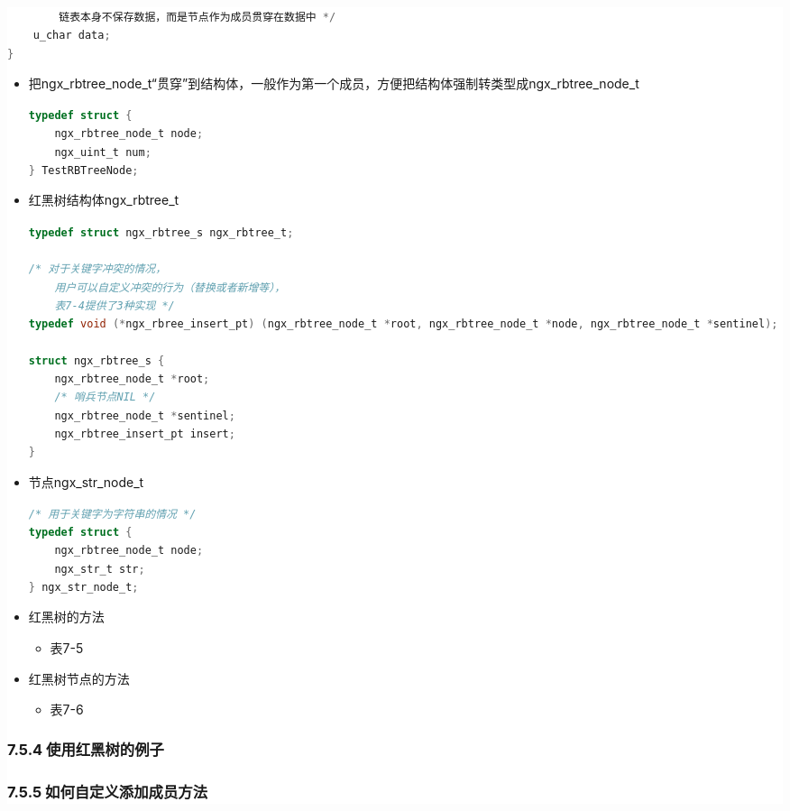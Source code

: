   ```c
          链表本身不保存数据，而是节点作为成员贯穿在数据中 */
      u_char data;
  }
  ```

- 把ngx_rbtree_node_t“贯穿”到结构体，一般作为第一个成员，方便把结构体强制转类型成ngx_rbtree_node_t

  ```c
  typedef struct {
      ngx_rbtree_node_t node;
      ngx_uint_t num;
  } TestRBTreeNode;
  ```

- 红黑树结构体ngx_rbtree_t

  ```c
  typedef struct ngx_rbtree_s ngx_rbtree_t;
  
  /* 对于关键字冲突的情况，
      用户可以自定义冲突的行为（替换或者新增等），
      表7-4提供了3种实现 */
  typedef void (*ngx_rbree_insert_pt) (ngx_rbtree_node_t *root, ngx_rbtree_node_t *node, ngx_rbtree_node_t *sentinel);
  
  struct ngx_rbtree_s {
      ngx_rbtree_node_t *root;
      /* 哨兵节点NIL */
      ngx_rbtree_node_t *sentinel;
      ngx_rbtree_insert_pt insert;
  }
  ```

- 节点ngx_str_node_t

  ```c
  /* 用于关键字为字符串的情况 */
  typedef struct {
      ngx_rbtree_node_t node;
      ngx_str_t str;
  } ngx_str_node_t;
  ```

- 红黑树的方法
  - 表7-5
- 红黑树节点的方法
  - 表7-6

### 7.5.4 使用红黑树的例子

###

### 7.5.5 如何自定义添加成员方法

###



